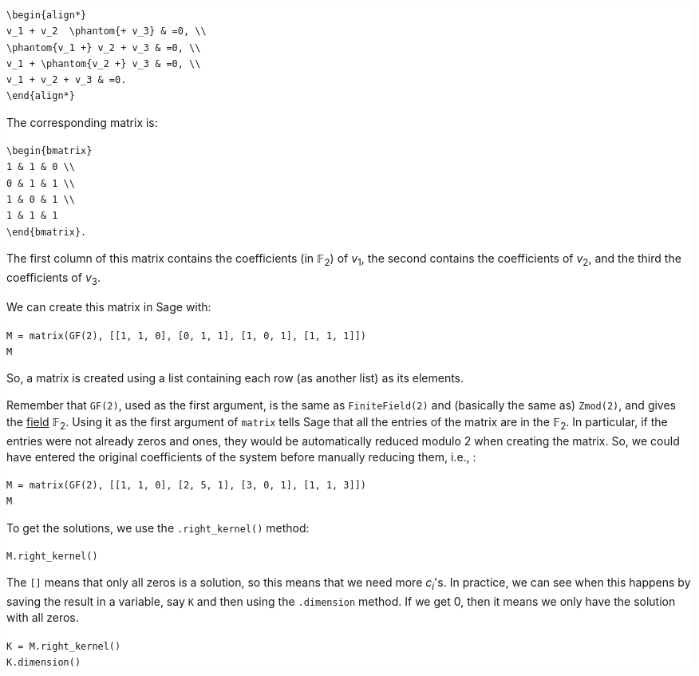 ```{math}
\begin{align*}
v_1 + v_2  \phantom{+ v_3} & =0, \\
\phantom{v_1 +} v_2 + v_3 & =0, \\
v_1 + \phantom{v_2 +} v_3 & =0, \\
v_1 + v_2 + v_3 & =0.
\end{align*}
```

The corresponding matrix is:

```{math}
\begin{bmatrix}
1 & 1 & 0 \\
0 & 1 & 1 \\
1 & 0 & 1 \\
1 & 1 & 1
\end{bmatrix}.
```

The first column of this matrix contains the coefficients (in $\mathbb{F}_2$) of $v_1$, the second contains the coefficients of $v_2$, and the third the coefficients of $v_3$.

We can create this matrix in Sage with:

```{code-cell} ipython3
M = matrix(GF(2), [[1, 1, 0], [0, 1, 1], [1, 0, 1], [1, 1, 1]])
M
```

So, a matrix is created using a list containing each row (as another list) as its elements.

Remember that `GF(2)`, used as the first argument, is the same as `FiniteField(2)` and (basically the same as) `Zmod(2)`, and gives the [field](https://en.wikipedia.org/wiki/Field_(mathematics)) $\mathbb{F}_2$.  Using it as the first argument of `matrix` tells Sage that all the entries of the matrix are in the $\mathbb{F}_2$.  In particular, if the entries were not already zeros and ones, they would be automatically reduced modulo $2$ when creating the matrix.  So, we could have entered the original coefficients of the system before manually reducing them, i.e., [](#eq-og_system):

```{code-cell} ipython3
M = matrix(GF(2), [[1, 1, 0], [2, 5, 1], [3, 0, 1], [1, 1, 3]])
M
```

To get the solutions, we use the `.right_kernel()` method:

```{code-cell} ipython3
M.right_kernel()
```

The `[]` means that only all zeros is a solution, so this means that we need more $c_i$'s.  In practice, we can see when this happens by saving the result in a variable, say `K` and then using the `.dimension` method.  If we get $0$, then it means we only have the solution with all zeros.

```{code-cell} ipython3
K = M.right_kernel()
K.dimension()
```
